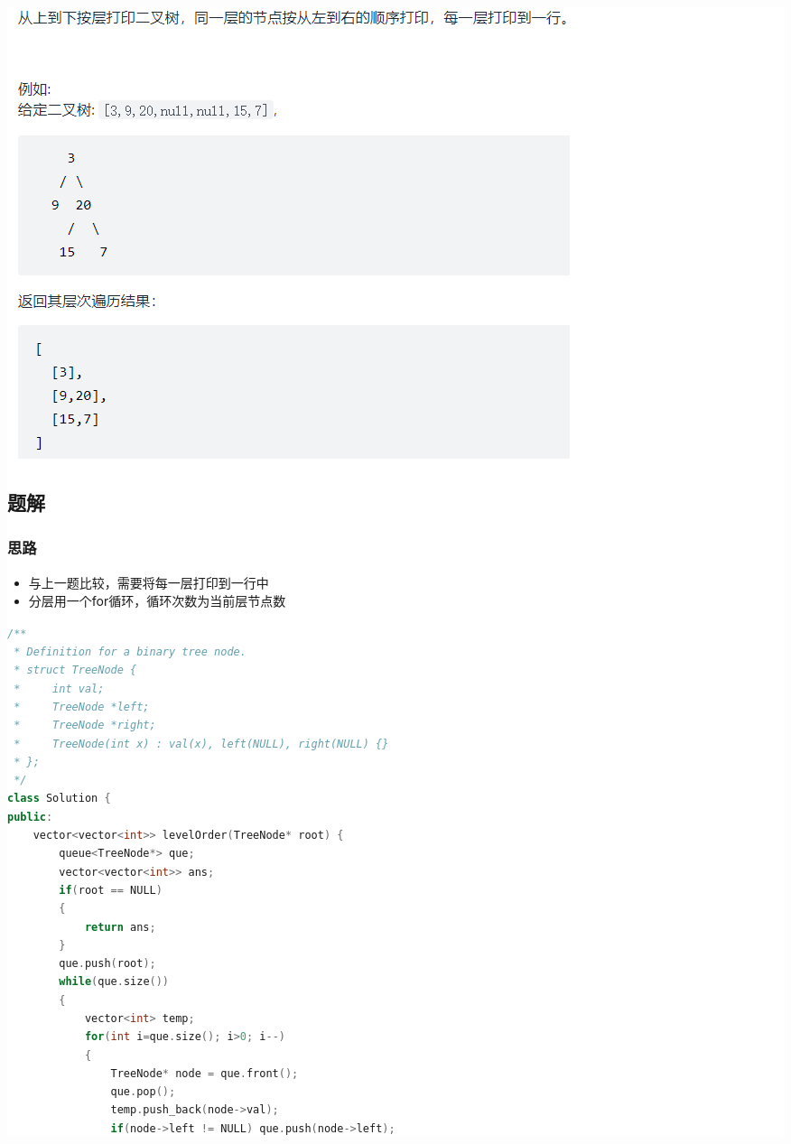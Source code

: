 ![1645763443280](img/1645763443280.png)

## 题解

### 思路

- 与上一题比较，需要将每一层打印到一行中
- 分层用一个for循环，循环次数为当前层节点数

```cpp
/**
 * Definition for a binary tree node.
 * struct TreeNode {
 *     int val;
 *     TreeNode *left;
 *     TreeNode *right;
 *     TreeNode(int x) : val(x), left(NULL), right(NULL) {}
 * };
 */
class Solution {
public:
    vector<vector<int>> levelOrder(TreeNode* root) {
        queue<TreeNode*> que;
        vector<vector<int>> ans;
        if(root == NULL)
        {
            return ans;
        }
        que.push(root);
        while(que.size())
        {
            vector<int> temp;
            for(int i=que.size(); i>0; i--)
            {
                TreeNode* node = que.front();
                que.pop();
                temp.push_back(node->val);
                if(node->left != NULL) que.push(node->left);
```